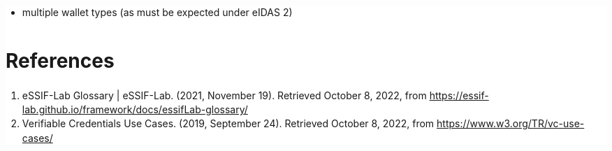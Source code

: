 - multiple wallet types (as must be expected under eIDAS 2)


# References 

1. eSSIF-Lab Glossary | eSSIF-Lab. (2021, November 19). Retrieved October 8, 2022, from https://essif-lab.github.io/framework/docs/essifLab-glossary/
2. Verifiable Credentials Use Cases. (2019, September 24). Retrieved October 8, 2022, from https://www.w3.org/TR/vc-use-cases/

